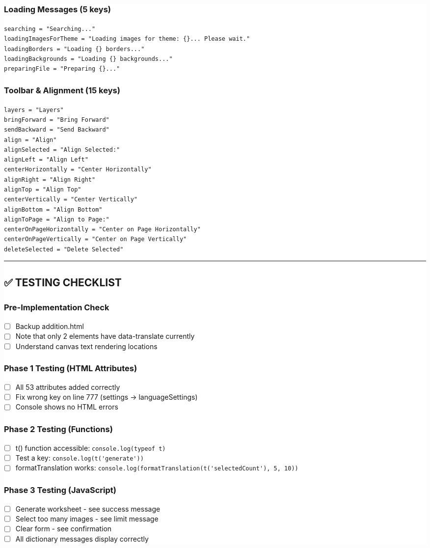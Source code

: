 ### Loading Messages (5 keys)
```
searching = "Searching..."
loadingImagesForTheme = "Loading images for theme: {}... Please wait."
loadingBorders = "Loading {} borders..."
loadingBackgrounds = "Loading {} backgrounds..."
preparingFile = "Preparing {}..."
```

### Toolbar & Alignment (15 keys)
```
layers = "Layers"
bringForward = "Bring Forward"
sendBackward = "Send Backward"
align = "Align"
alignSelected = "Align Selected:"
alignLeft = "Align Left"
centerHorizontally = "Center Horizontally"
alignRight = "Align Right"
alignTop = "Align Top"
centerVertically = "Center Vertically"
alignBottom = "Align Bottom"
alignToPage = "Align to Page:"
centerOnPageHorizontally = "Center on Page Horizontally"
centerOnPageVertically = "Center on Page Vertically"
deleteSelected = "Delete Selected"
```

---

## ✅ TESTING CHECKLIST

### Pre-Implementation Check
- [ ] Backup addition.html
- [ ] Note that only 2 elements have data-translate currently
- [ ] Understand canvas text rendering locations

### Phase 1 Testing (HTML Attributes)
- [ ] All 53 attributes added correctly
- [ ] Fix wrong key on line 777 (settings → languageSettings)
- [ ] Console shows no HTML errors

### Phase 2 Testing (Functions)
- [ ] t() function accessible: `console.log(typeof t)`
- [ ] Test a key: `console.log(t('generate'))`
- [ ] formatTranslation works: `console.log(formatTranslation(t('selectedCount'), 5, 10))`

### Phase 3 Testing (JavaScript)
- [ ] Generate worksheet - see success message
- [ ] Select too many images - see limit message
- [ ] Clear form - see confirmation
- [ ] All dictionary messages display correctly
